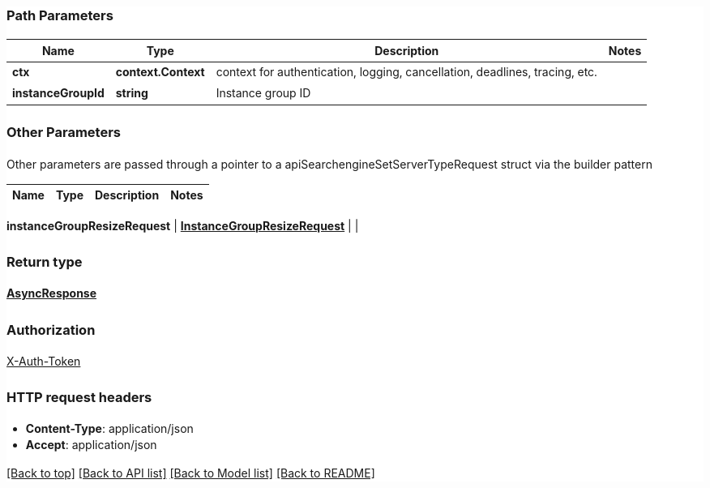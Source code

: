 ### Path Parameters


Name | Type | Description  | Notes
------------- | ------------- | ------------- | -------------
**ctx** | **context.Context** | context for authentication, logging, cancellation, deadlines, tracing, etc.
**instanceGroupId** | **string** | Instance group ID | 

### Other Parameters

Other parameters are passed through a pointer to a apiSearchengineSetServerTypeRequest struct via the builder pattern


Name | Type | Description  | Notes
------------- | ------------- | ------------- | -------------

 **instanceGroupResizeRequest** | [**InstanceGroupResizeRequest**](InstanceGroupResizeRequest.md) |  | 

### Return type

[**AsyncResponse**](AsyncResponse.md)

### Authorization

[X-Auth-Token](../README.md#X-Auth-Token)

### HTTP request headers

- **Content-Type**: application/json
- **Accept**: application/json

[[Back to top]](#) [[Back to API list]](../README.md#documentation-for-api-endpoints)
[[Back to Model list]](../README.md#documentation-for-models)
[[Back to README]](../README.md)

